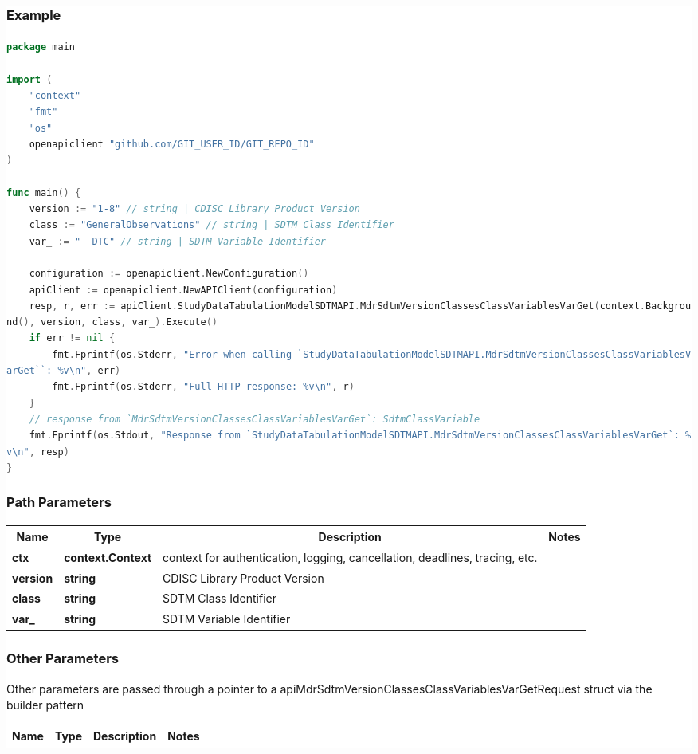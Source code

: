 
### Example

```go
package main

import (
	"context"
	"fmt"
	"os"
	openapiclient "github.com/GIT_USER_ID/GIT_REPO_ID"
)

func main() {
	version := "1-8" // string | CDISC Library Product Version
	class := "GeneralObservations" // string | SDTM Class Identifier
	var_ := "--DTC" // string | SDTM Variable Identifier

	configuration := openapiclient.NewConfiguration()
	apiClient := openapiclient.NewAPIClient(configuration)
	resp, r, err := apiClient.StudyDataTabulationModelSDTMAPI.MdrSdtmVersionClassesClassVariablesVarGet(context.Background(), version, class, var_).Execute()
	if err != nil {
		fmt.Fprintf(os.Stderr, "Error when calling `StudyDataTabulationModelSDTMAPI.MdrSdtmVersionClassesClassVariablesVarGet``: %v\n", err)
		fmt.Fprintf(os.Stderr, "Full HTTP response: %v\n", r)
	}
	// response from `MdrSdtmVersionClassesClassVariablesVarGet`: SdtmClassVariable
	fmt.Fprintf(os.Stdout, "Response from `StudyDataTabulationModelSDTMAPI.MdrSdtmVersionClassesClassVariablesVarGet`: %v\n", resp)
}
```

### Path Parameters


Name | Type | Description  | Notes
------------- | ------------- | ------------- | -------------
**ctx** | **context.Context** | context for authentication, logging, cancellation, deadlines, tracing, etc.
**version** | **string** | CDISC Library Product Version | 
**class** | **string** | SDTM Class Identifier | 
**var_** | **string** | SDTM Variable Identifier | 

### Other Parameters

Other parameters are passed through a pointer to a apiMdrSdtmVersionClassesClassVariablesVarGetRequest struct via the builder pattern


Name | Type | Description  | Notes
------------- | ------------- | ------------- | -------------


